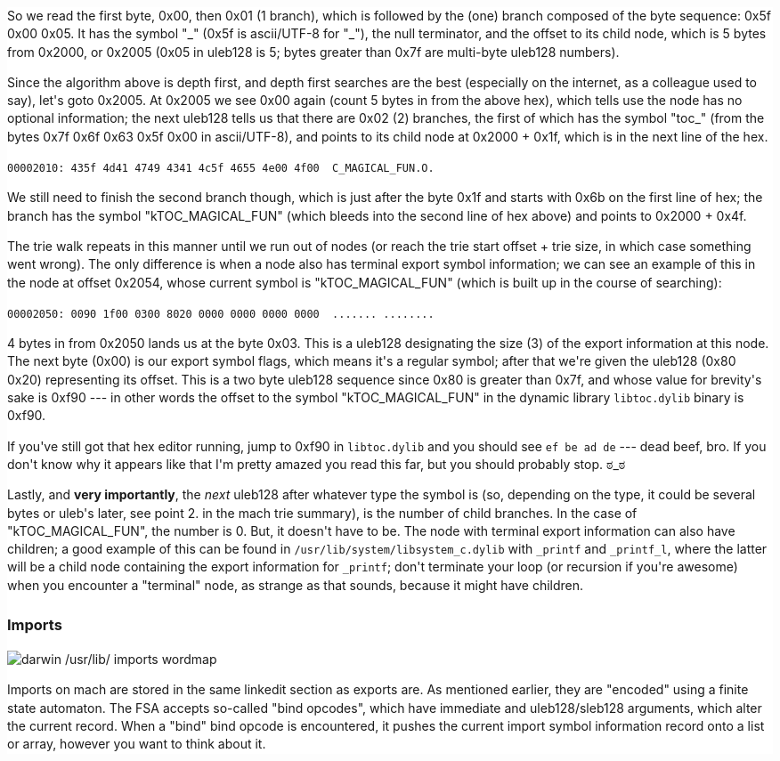 So we read the first byte, 0x00, then 0x01 (1 branch), which is followed by the (one) branch composed of the byte sequence: 0x5f 0x00 0x05.  It has the symbol "\_" (0x5f is ascii/UTF-8 for "\_"), the null terminator, and the offset to its child node, which is 5 bytes from 0x2000, or 0x2005 (0x05 in uleb128 is 5; bytes greater than 0x7f are multi-byte uleb128 numbers).

Since the algorithm above is depth first, and depth first searches are the best (especially on the internet, as a colleague used to say), let's goto 0x2005.  At 0x2005 we see 0x00 again (count 5 bytes in from the above hex), which tells use the node has no optional information; the next uleb128 tells us that there are 0x02 (2) branches, the first of which has the symbol "toc\_" (from the bytes 0x7f 0x6f 0x63 0x5f 0x00 in ascii/UTF-8), and points to its child node at 0x2000 + 0x1f, which is in the next line of the hex.

````
00002010: 435f 4d41 4749 4341 4c5f 4655 4e00 4f00  C_MAGICAL_FUN.O.
````

We still need to finish the second branch though, which is just after the byte 0x1f and starts with 0x6b on the first line of hex; the branch has the symbol "kTOC\_MAGICAL\_FUN" (which bleeds into the second line of hex above) and points to 0x2000 + 0x4f.

The trie walk repeats in this manner until we run out of nodes (or reach the trie start offset + trie size, in which case something went wrong).  The only difference is when a node also has terminal export symbol information; we can see an example of this in the node at offset 0x2054, whose current symbol is "kTOC\_MAGICAL\_FUN" (which is built up in the course of searching):

````
00002050: 0090 1f00 0300 8020 0000 0000 0000 0000  ....... ........
````

4 bytes in from 0x2050 lands us at the byte 0x03.  This is a uleb128 designating the size (3) of the export information at this node.  The next byte (0x00) is our export symbol flags, which means it's a regular symbol; after that we're given the uleb128 (0x80 0x20) representing its offset.  This is a two byte uleb128 sequence since 0x80 is greater than 0x7f, and whose value for brevity's sake is 0xf90 --- in other words the offset to the symbol "kTOC\_MAGICAL\_FUN" in the dynamic library `libtoc.dylib` binary is 0xf90.

If you've still got that hex editor running, jump to 0xf90 in `libtoc.dylib` and you should see `ef be ad de` --- dead beef, bro.  If you don't know why it appears like that I'm pretty amazed you read this far, but you should probably stop. ಠ_ಠ

Lastly, and **very importantly**, the _next_ uleb128 after whatever type the symbol is (so, depending on the type, it could be several bytes or uleb's later, see point 2. in the mach trie summary), is the number of child branches.  In the case of "kTOC_MAGICAL_FUN", the number is 0.  But, it doesn't have to be.  The node with terminal export information can also have children; a good example of this can be found in `/usr/lib/system/libsystem_c.dylib` with `_printf` and `_printf_l`, where the latter will be a child node containing the export information for `_printf`; don't terminate your loop (or recursion if you're awesome) when you encounter a "terminal" node, as strange as that sounds, because it might have children.

### Imports

![darwin /usr/lib/ imports wordmap](linux_imports.png)

Imports on mach are stored in the same linkedit section as exports are.  As mentioned earlier, they are  "encoded" using a finite state automaton.  The FSA accepts so-called "bind opcodes", which have immediate and uleb128/sleb128 arguments, which alter the current record.  When a "bind" bind opcode is encountered, it pushes the current import symbol information record onto a list or array, however you want to think about it.

